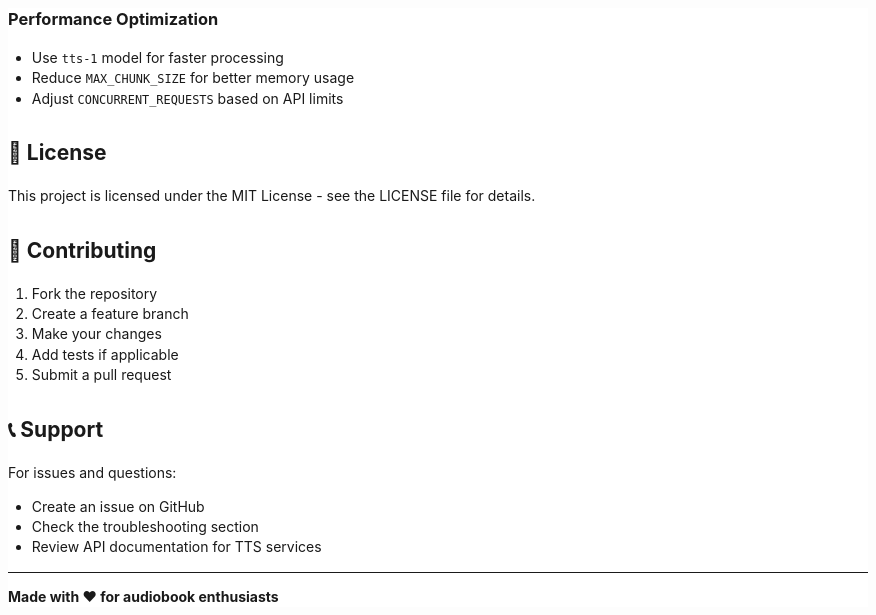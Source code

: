 ### Performance Optimization

- Use `tts-1` model for faster processing
- Reduce `MAX_CHUNK_SIZE` for better memory usage
- Adjust `CONCURRENT_REQUESTS` based on API limits

## 📝 License

This project is licensed under the MIT License - see the LICENSE file for details.

## 🤝 Contributing

1. Fork the repository
2. Create a feature branch
3. Make your changes
4. Add tests if applicable
5. Submit a pull request

## 📞 Support

For issues and questions:
- Create an issue on GitHub
- Check the troubleshooting section
- Review API documentation for TTS services

---

**Made with ❤️ for audiobook enthusiasts**

